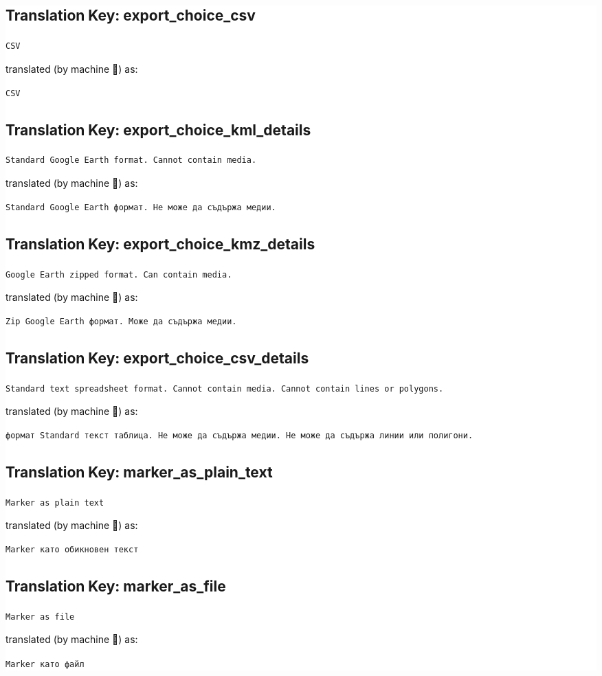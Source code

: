 
## Translation Key: export_choice_csv
```
CSV
```
translated (by machine 🤖) as:
```
CSV
```


## Translation Key: export_choice_kml_details
```
Standard Google Earth format. Cannot contain media.
```
translated (by machine 🤖) as:
```
Standard Google Earth формат. Не може да съдържа медии.
```


## Translation Key: export_choice_kmz_details
```
Google Earth zipped format. Can contain media.
```
translated (by machine 🤖) as:
```
Zip Google Earth формат. Може да съдържа медии.
```


## Translation Key: export_choice_csv_details
```
Standard text spreadsheet format. Cannot contain media. Cannot contain lines or polygons.
```
translated (by machine 🤖) as:
```
формат Standard текст таблица. Не може да съдържа медии. Не може да съдържа линии или полигони.
```


## Translation Key: marker_as_plain_text
```
Marker as plain text
```
translated (by machine 🤖) as:
```
Marker като обикновен текст
```


## Translation Key: marker_as_file
```
Marker as file
```
translated (by machine 🤖) as:
```
Marker като файл
```
